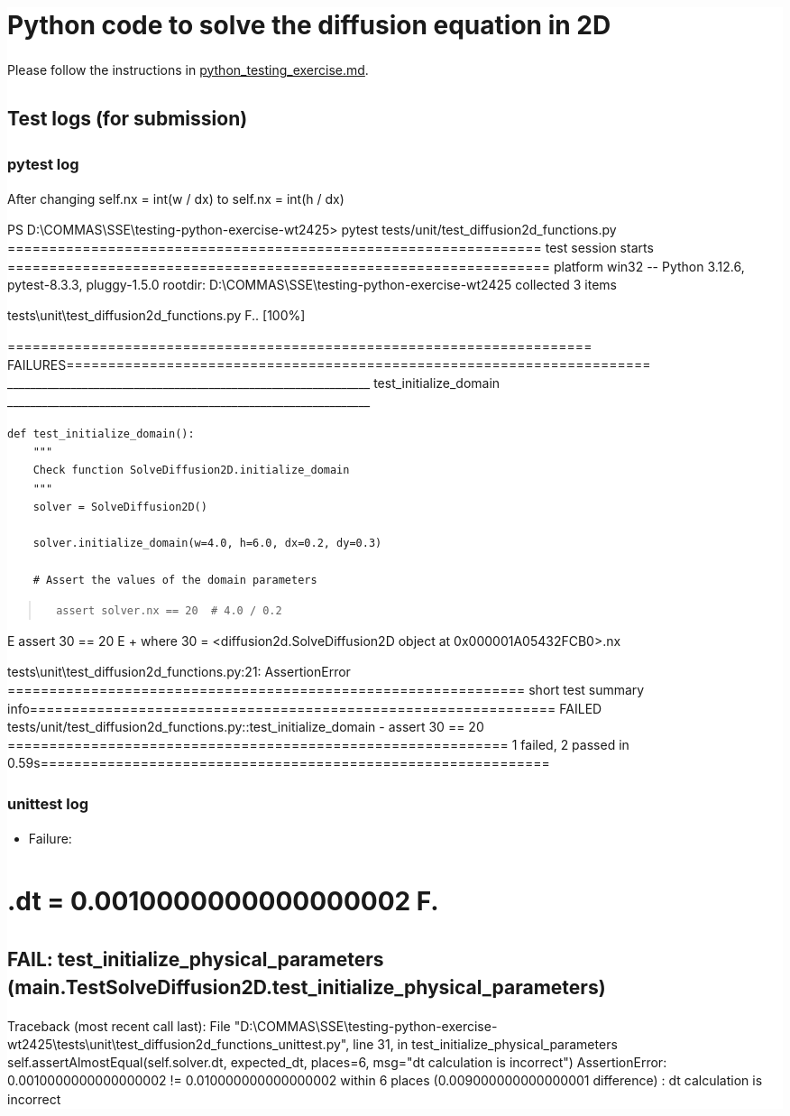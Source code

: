# Python code to solve the diffusion equation in 2D

Please follow the instructions in [python_testing_exercise.md](https://github.com/Simulation-Software-Engineering/Lecture-Material/blob/main/05_testing_and_ci/python_testing_exercise.md).

## Test logs (for submission)

### pytest log
After changing self.nx = int(w / dx) to self.nx = int(h / dx)

PS D:\COMMAS\SSE\testing-python-exercise-wt2425> pytest tests/unit/test_diffusion2d_functions.py
================================================================ test session starts =================================================================
platform win32 -- Python 3.12.6, pytest-8.3.3, pluggy-1.5.0
rootdir: D:\COMMAS\SSE\testing-python-exercise-wt2425
collected 3 items

tests\unit\test_diffusion2d_functions.py F..                                                                                                    [100%]

====================================================================== FAILURES====================================================================== 
_______________________________________________________________ test_initialize_domain _______________________________________________________________ 

    def test_initialize_domain():
        """
        Check function SolveDiffusion2D.initialize_domain
        """
        solver = SolveDiffusion2D()

        solver.initialize_domain(w=4.0, h=6.0, dx=0.2, dy=0.3)

        # Assert the values of the domain parameters
>       assert solver.nx == 20  # 4.0 / 0.2
E       assert 30 == 20
E        +  where 30 = <diffusion2d.SolveDiffusion2D object at 0x000001A05432FCB0>.nx

tests\unit\test_diffusion2d_functions.py:21: AssertionError
============================================================== short test summary info=============================================================== 
FAILED tests/unit/test_diffusion2d_functions.py::test_initialize_domain - assert 30 == 20
============================================================ 1 failed, 2 passed in 0.59s============================================================= 
### unittest log
- Failure:

.dt = 0.0010000000000000002
F.
======================================================================
FAIL: test_initialize_physical_parameters (__main__.TestSolveDiffusion2D.test_initialize_physical_parameters)
----------------------------------------------------------------------
Traceback (most recent call last):
  File "D:\COMMAS\SSE\testing-python-exercise-wt2425\tests\unit\test_diffusion2d_functions_unittest.py", line 31, in test_initialize_physical_parameters
    self.assertAlmostEqual(self.solver.dt, expected_dt, places=6, msg="dt calculation is incorrect")
AssertionError: 0.0010000000000000002 != 0.010000000000000002 within 6 places (0.009000000000000001 difference) : dt calculation is incorrect
